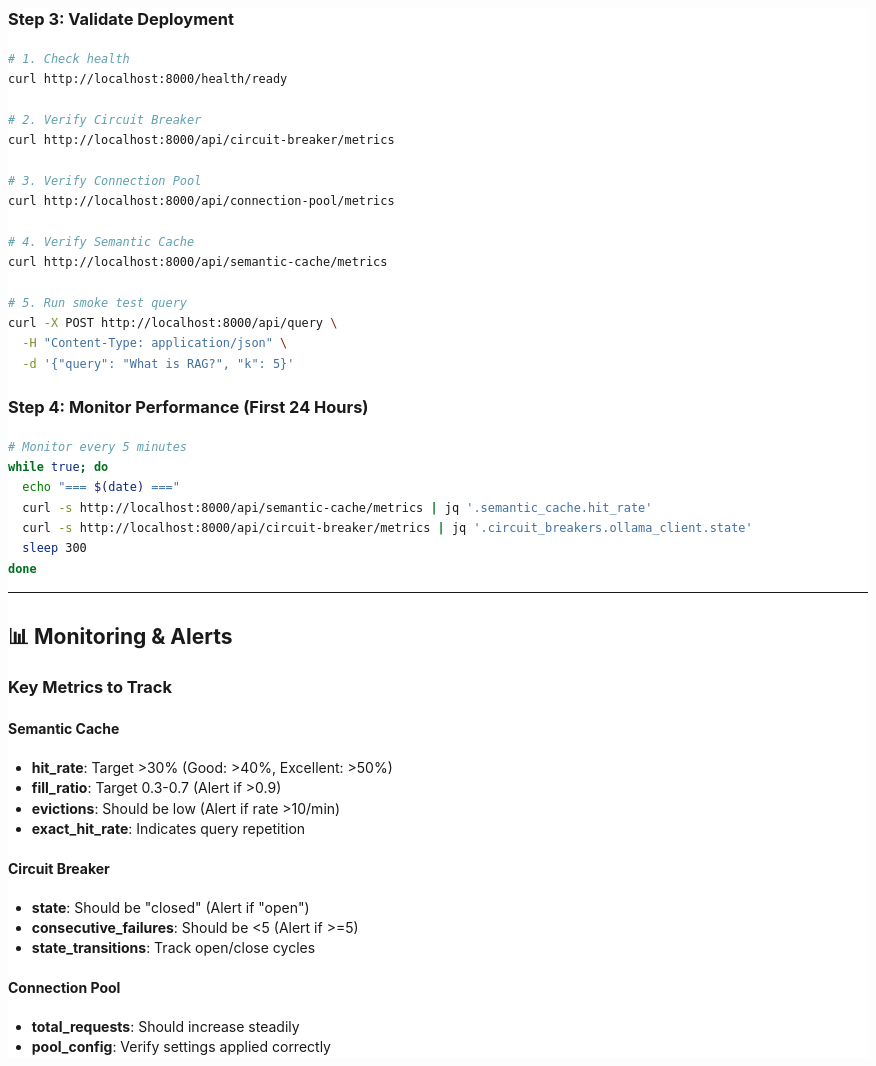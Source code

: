### Step 3: Validate Deployment
```bash
# 1. Check health
curl http://localhost:8000/health/ready

# 2. Verify Circuit Breaker
curl http://localhost:8000/api/circuit-breaker/metrics

# 3. Verify Connection Pool
curl http://localhost:8000/api/connection-pool/metrics

# 4. Verify Semantic Cache
curl http://localhost:8000/api/semantic-cache/metrics

# 5. Run smoke test query
curl -X POST http://localhost:8000/api/query \
  -H "Content-Type: application/json" \
  -d '{"query": "What is RAG?", "k": 5}'
```

### Step 4: Monitor Performance (First 24 Hours)
```bash
# Monitor every 5 minutes
while true; do
  echo "=== $(date) ==="
  curl -s http://localhost:8000/api/semantic-cache/metrics | jq '.semantic_cache.hit_rate'
  curl -s http://localhost:8000/api/circuit-breaker/metrics | jq '.circuit_breakers.ollama_client.state'
  sleep 300
done
```

---

## 📊 Monitoring & Alerts

### Key Metrics to Track

#### Semantic Cache
- **hit_rate**: Target >30% (Good: >40%, Excellent: >50%)
- **fill_ratio**: Target 0.3-0.7 (Alert if >0.9)
- **evictions**: Should be low (Alert if rate >10/min)
- **exact_hit_rate**: Indicates query repetition

#### Circuit Breaker
- **state**: Should be "closed" (Alert if "open")
- **consecutive_failures**: Should be <5 (Alert if >=5)
- **state_transitions**: Track open/close cycles

#### Connection Pool
- **total_requests**: Should increase steadily
- **pool_config**: Verify settings applied correctly
